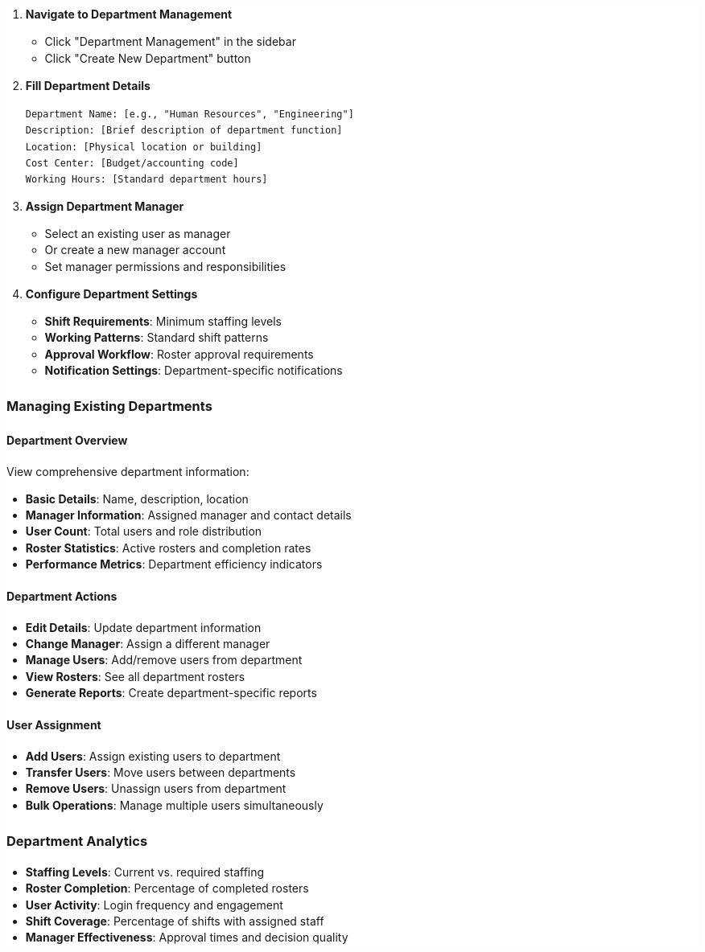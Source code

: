 1. **Navigate to Department Management**
   - Click "Department Management" in the sidebar
   - Click "Create New Department" button

2. **Fill Department Details**
   ```
   Department Name: [e.g., "Human Resources", "Engineering"]
   Description: [Brief description of department function]
   Location: [Physical location or building]
   Cost Center: [Budget/accounting code]
   Working Hours: [Standard department hours]
   ```

3. **Assign Department Manager**
   - Select an existing user as manager
   - Or create a new manager account
   - Set manager permissions and responsibilities

4. **Configure Department Settings**
   - **Shift Requirements**: Minimum staffing levels
   - **Working Patterns**: Standard shift patterns
   - **Approval Workflow**: Roster approval requirements
   - **Notification Settings**: Department-specific notifications

### Managing Existing Departments

#### Department Overview
View comprehensive department information:
- **Basic Details**: Name, description, location
- **Manager Information**: Assigned manager and contact details
- **User Count**: Total users and role distribution
- **Roster Statistics**: Active rosters and completion rates
- **Performance Metrics**: Department efficiency indicators

#### Department Actions
- **Edit Details**: Update department information
- **Change Manager**: Assign a different manager
- **Manage Users**: Add/remove users from department
- **View Rosters**: See all department rosters
- **Generate Reports**: Create department-specific reports

#### User Assignment
- **Add Users**: Assign existing users to department
- **Transfer Users**: Move users between departments
- **Remove Users**: Unassign users from department
- **Bulk Operations**: Manage multiple users simultaneously

### Department Analytics
- **Staffing Levels**: Current vs. required staffing
- **Roster Completion**: Percentage of completed rosters
- **User Activity**: Login frequency and engagement
- **Shift Coverage**: Percentage of shifts with assigned staff
- **Manager Effectiveness**: Approval times and decision quality
